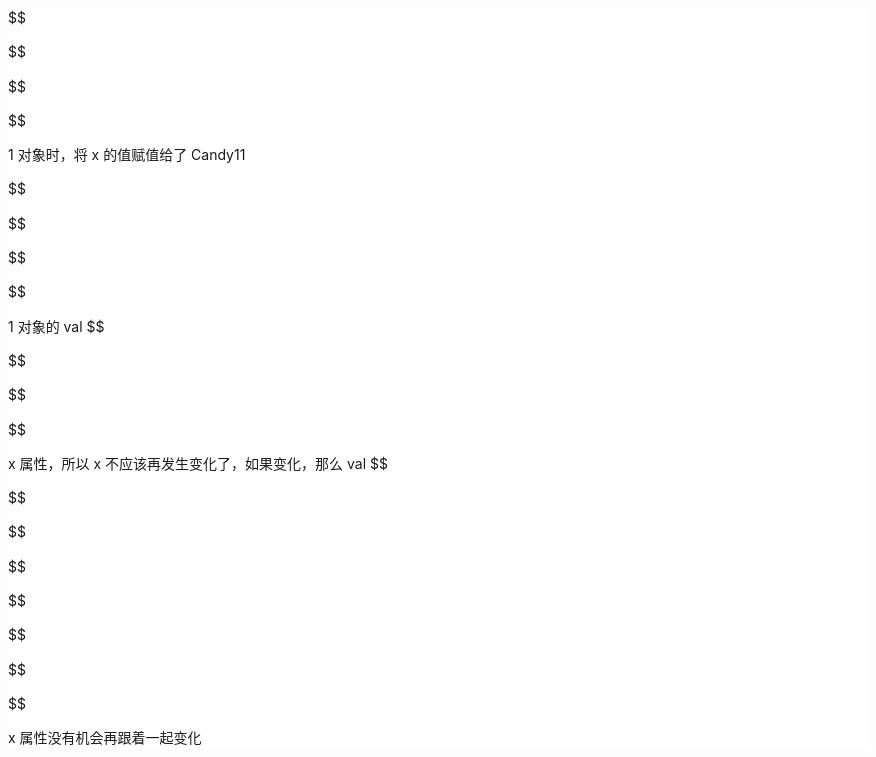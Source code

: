 $$

$$


$$

$$



1 对象时，将 x 的值赋值给了 Candy11

$$

$$


$$

$$


1 对象的 val
$$

$$


$$

$$


x 属性，所以 x 不应该再发生变化了，如果变化，那么 val
$$

$$


$$

$$



$$

$$


$$

$$



x 属性没有机会再跟着一起变化 </font>

